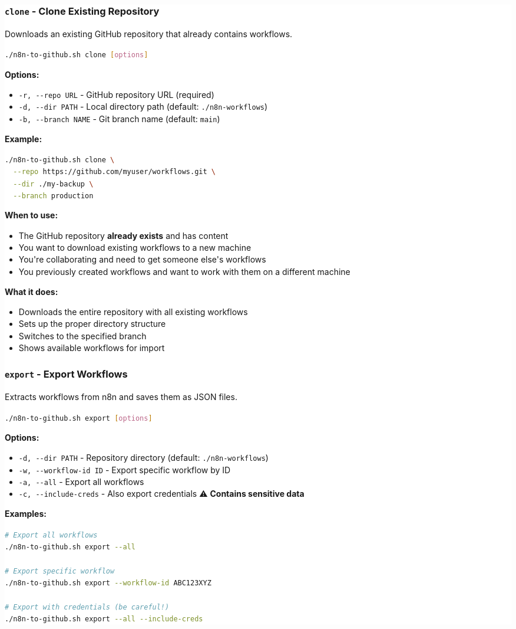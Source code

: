 ### `clone` - Clone Existing Repository

Downloads an existing GitHub repository that already contains workflows.

```bash
./n8n-to-github.sh clone [options]
```

**Options:**
- `-r, --repo URL` - GitHub repository URL (required)
- `-d, --dir PATH` - Local directory path (default: `./n8n-workflows`)
- `-b, --branch NAME` - Git branch name (default: `main`)

**Example:**
```bash
./n8n-to-github.sh clone \
  --repo https://github.com/myuser/workflows.git \
  --dir ./my-backup \
  --branch production
```

**When to use:**
- The GitHub repository **already exists** and has content
- You want to download existing workflows to a new machine
- You're collaborating and need to get someone else's workflows
- You previously created workflows and want to work with them on a different machine

**What it does:**
- Downloads the entire repository with all existing workflows
- Sets up the proper directory structure
- Switches to the specified branch
- Shows available workflows for import

### `export` - Export Workflows

Extracts workflows from n8n and saves them as JSON files.

```bash
./n8n-to-github.sh export [options]
```

**Options:**
- `-d, --dir PATH` - Repository directory (default: `./n8n-workflows`)
- `-w, --workflow-id ID` - Export specific workflow by ID
- `-a, --all` - Export all workflows
- `-c, --include-creds` - Also export credentials ⚠️ **Contains sensitive data**

**Examples:**
```bash
# Export all workflows
./n8n-to-github.sh export --all

# Export specific workflow
./n8n-to-github.sh export --workflow-id ABC123XYZ

# Export with credentials (be careful!)
./n8n-to-github.sh export --all --include-creds
```

